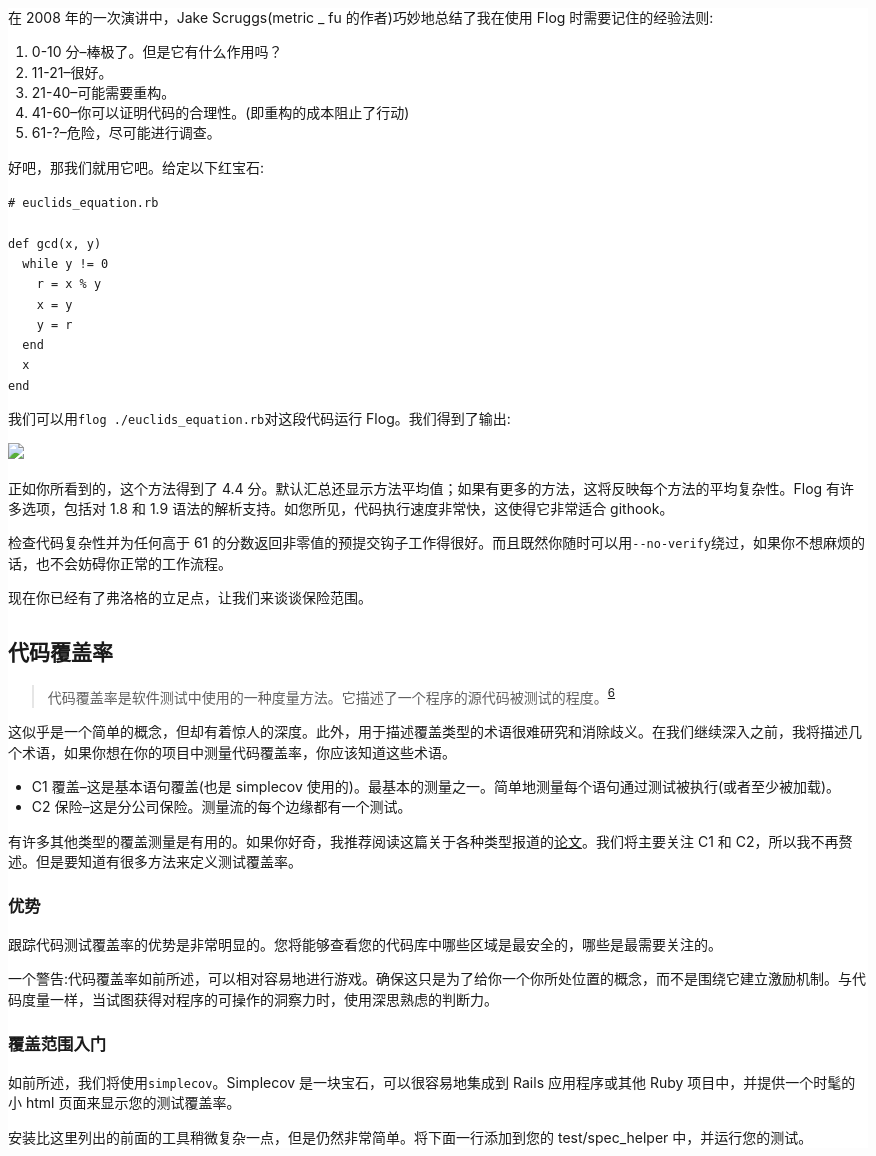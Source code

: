 在 2008 年的一次演讲中，Jake Scruggs(metric _ fu 的作者)巧妙地总结了我在使用 Flog 时需要记住的经验法则:

1.  0-10 分–棒极了。但是它有什么作用吗？
2.  11-21–很好。
3.  21-40–可能需要重构。
4.  41-60–你可以证明代码的合理性。(即重构的成本阻止了行动)
5.  61-?–危险，尽可能进行调查。

好吧，那我们就用它吧。给定以下红宝石:

```
# euclids_equation.rb

def gcd(x, y)
  while y != 0
    r = x % y
    x = y
    y = r
  end
  x
end
```

我们可以用`flog ./euclids_equation.rb`对这段代码运行 Flog。我们得到了输出:

![](../Images/78e13e7c1b15b21a9d8099896eb295aa.png)

正如你所看到的，这个方法得到了 4.4 分。默认汇总还显示方法平均值；如果有更多的方法，这将反映每个方法的平均复杂性。Flog 有许多选项，包括对 1.8 和 1.9 语法的解析支持。如您所见，代码执行速度非常快，这使得它非常适合 githook。

检查代码复杂性并为任何高于 61 的分数返回非零值的预提交钩子工作得很好。而且既然你随时可以用`--no-verify`绕过，如果你不想麻烦的话，也不会妨碍你正常的工作流程。

现在你已经有了弗洛格的立足点，让我们来谈谈保险范围。

## 代码覆盖率

> 代码覆盖率是软件测试中使用的一种度量方法。它描述了一个程序的源代码被测试的程度。<sup>[6](#codeCovRef)</sup>

这似乎是一个简单的概念，但却有着惊人的深度。此外，用于描述覆盖类型的术语很难研究和消除歧义。在我们继续深入之前，我将描述几个术语，如果你想在你的项目中测量代码覆盖率，你应该知道这些术语。

*   C1 覆盖–这是基本语句覆盖(也是 simplecov 使用的)。最基本的测量之一。简单地测量每个语句通过测试被执行(或者至少被加载)。
*   C2 保险–这是分公司保险。测量流的每个边缘都有一个测试。

有许多其他类型的覆盖测量是有用的。如果你好奇，我推荐阅读这篇关于各种类型报道的[论文](http://www.bullseye.com/coverage.html)。我们将主要关注 C1 和 C2，所以我不再赘述。但是要知道有很多方法来定义测试覆盖率。

### 优势

跟踪代码测试覆盖率的优势是非常明显的。您将能够查看您的代码库中哪些区域是最安全的，哪些是最需要关注的。

一个警告:代码覆盖率如前所述，可以相对容易地进行游戏。确保这只是为了给你一个你所处位置的概念，而不是围绕它建立激励机制。与代码度量一样，当试图获得对程序的可操作的洞察力时，使用深思熟虑的判断力。

### 覆盖范围入门

如前所述，我们将使用`simplecov`。Simplecov 是一块宝石，可以很容易地集成到 Rails 应用程序或其他 Ruby 项目中，并提供一个时髦的小 html 页面来显示您的测试覆盖率。

安装比这里列出的前面的工具稍微复杂一点，但是仍然非常简单。将下面一行添加到您的 test/spec_helper 中，并运行您的测试。
